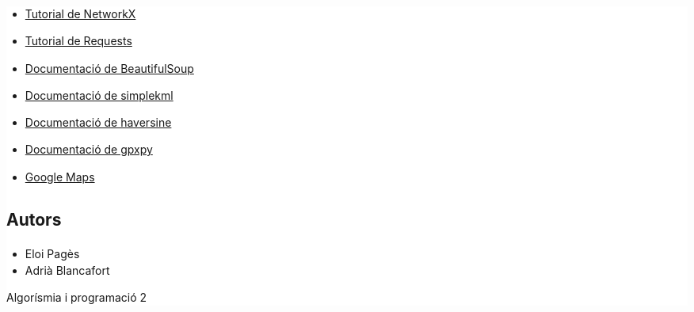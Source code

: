 - [Tutorial de NetworkX](https://networkx.github.io/documentation/stable/tutorial.html)

- [Tutorial de Requests](https://realpython.com/python-requests/)

- [Documentació de BeautifulSoup](https://www.crummy.com/software/BeautifulSoup/bs4/doc/)

- [Documentació de simplekml](https://simplekml.readthedocs.io/en/latest/)

- [Documentació de haversine](https://pypi.org/project/haversine/)

- [Documentació de gpxpy](https://github.com/tkrajina/gpxpy)

- [Google Maps](https://github.com/adriablancafort/rutes-i-monuments-practica-ap2.git)

## Autors

- Eloi Pagès 
- Adrià Blancafort

Algorísmia i programació 2